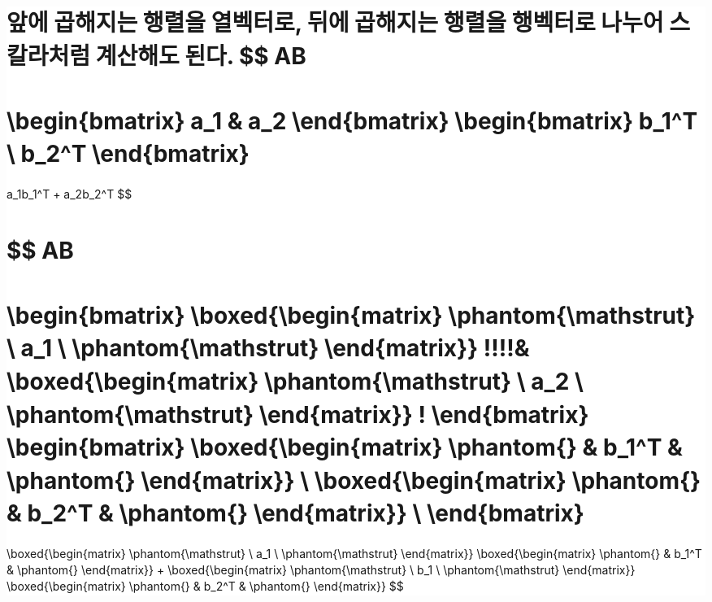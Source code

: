 
앞에 곱해지는 행렬을 열벡터로, 뒤에 곱해지는 행렬을 행벡터로 나누어 스칼라처럼 계산해도 된다. 
$$
AB 
=
\begin{bmatrix}
a_1 & a_2
\end{bmatrix}
\begin{bmatrix}
b_1^T \\ b_2^T
\end{bmatrix}
=
a_1b_1^T + a_2b_2^T
$$

$$
AB 
=
\begin{bmatrix}
\boxed{\begin{matrix} \phantom{\mathstrut} \\ a_1 \\ \phantom{\mathstrut} \end{matrix}}  \!\!\!\!& 
\boxed{\begin{matrix} \phantom{\mathstrut} \\ a_2 \\ \phantom{\mathstrut} \end{matrix}}  \!
\end{bmatrix}
\begin{bmatrix}
\boxed{\begin{matrix} \phantom{} & b_1^T & \phantom{} \end{matrix}} \\ 
\boxed{\begin{matrix} \phantom{} & b_2^T & \phantom{} \end{matrix}} \\ 
\end{bmatrix}
=
\boxed{\begin{matrix} \phantom{\mathstrut} \\ a_1 \\ \phantom{\mathstrut} \end{matrix}} 
\boxed{\begin{matrix} \phantom{} & b_1^T & \phantom{} \end{matrix}} 
+
\boxed{\begin{matrix} \phantom{\mathstrut} \\ b_1 \\ \phantom{\mathstrut} \end{matrix}} 
\boxed{\begin{matrix} \phantom{} & b_2^T & \phantom{} \end{matrix}} 
$$



